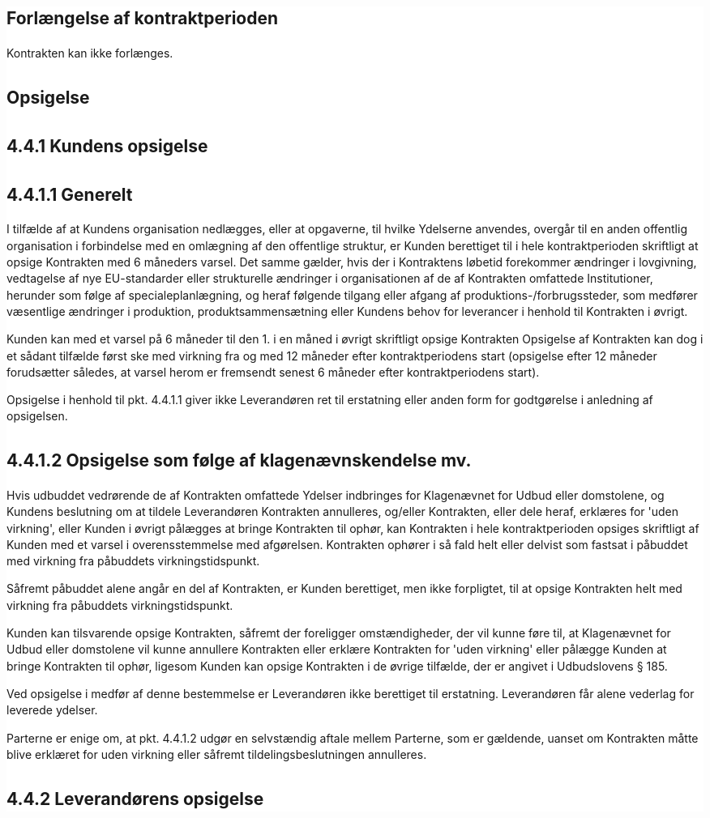 ## Forlængelse af kontraktperioden

Kontrakten kan ikke forlænges.

## Opsigelse

## 4.4.1 Kundens opsigelse

## 4.4.1.1  Generelt

I tilfælde af at Kundens organisation nedlægges, eller at opgaverne, til hvilke Ydelserne anvendes, overgår til en anden offentlig organisation i forbindelse med en omlægning af den offentlige struktur, er Kunden berettiget til i hele kontraktperioden skriftligt at opsige Kontrakten med 6 måneders varsel. Det samme gælder, hvis der i Kontraktens løbetid forekommer ændringer i lovgivning, vedtagelse af nye EU-standarder eller strukturelle ændringer i organisationen af de af Kontrakten omfattede Institutioner, herunder som følge af specialeplanlægning, og heraf følgende tilgang eller afgang af produktions-/forbrugssteder, som medfører væsentlige ændringer i produktion, produktsammensætning eller Kundens behov for leverancer i henhold til Kontrakten i øvrigt.

Kunden kan med et varsel på 6 måneder til den 1. i en måned i øvrigt skriftligt opsige Kontrakten Opsigelse af Kontrakten kan dog i et sådant tilfælde først ske med virkning fra og med 12 måneder efter kontraktperiodens start (opsigelse efter 12 måneder forudsætter således, at varsel herom er fremsendt senest 6 måneder efter kontraktperiodens start).

Opsigelse i henhold til pkt. 4.4.1.1 giver ikke Leverandøren ret til erstatning eller anden form for godtgørelse i anledning af opsigelsen.

## 4.4.1.2  Opsigelse som følge af klagenævnskendelse mv.

Hvis udbuddet vedrørende de af Kontrakten omfattede Ydelser indbringes for Klagenævnet for Udbud eller domstolene, og Kundens beslutning om at tildele Leverandøren Kontrakten annulleres, og/eller Kontrakten, eller dele heraf, erklæres for 'uden virkning', eller Kunden i øvrigt pålægges at bringe Kontrakten til ophør, kan Kontrakten i hele kontraktperioden opsiges skriftligt af Kunden med et varsel i overensstemmelse med afgørelsen. Kontrakten ophører i så fald helt eller delvist som fastsat i påbuddet med virkning fra påbuddets virkningstidspunkt.

Såfremt påbuddet alene angår en del af Kontrakten, er Kunden berettiget, men ikke forpligtet, til at opsige Kontrakten helt med virkning fra påbuddets virkningstidspunkt.

Kunden kan tilsvarende opsige Kontrakten, såfremt der foreligger omstændigheder, der vil kunne føre til, at Klagenævnet for Udbud eller domstolene vil kunne annullere Kontrakten eller erklære Kontrakten for 'uden virkning' eller pålægge Kunden at bringe Kontrakten til ophør, ligesom Kunden kan opsige Kontrakten i de øvrige tilfælde, der er angivet i Udbudslovens § 185.

Ved opsigelse i medfør af denne bestemmelse er Leverandøren ikke berettiget til erstatning. Leverandøren får alene vederlag for leverede ydelser.

Parterne er enige om, at pkt. 4.4.1.2 udgør en selvstændig aftale mellem Parterne, som er gældende, uanset om Kontrakten måtte blive erklæret for uden virkning eller såfremt tildelingsbeslutningen annulleres.

## 4.4.2 Leverandørens opsigelse
